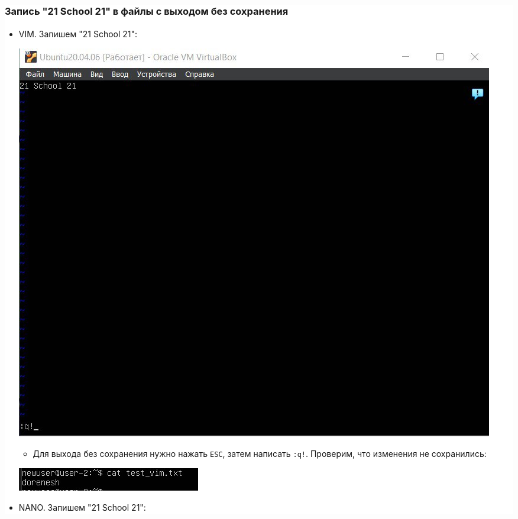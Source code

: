 ### Запись "21 School 21" в файлы с выходом без сохранения

- VIM. Запишем "21 School 21":

    ![](Assets/7.5.jpg)

    - Для выхода без сохранения нужно нажать `ESC`, затем написать `:q!`. Проверим, что изменения не сохранились:

    ![](Assets/7.6.jpg)

- NANO. Запишем "21 School 21":
